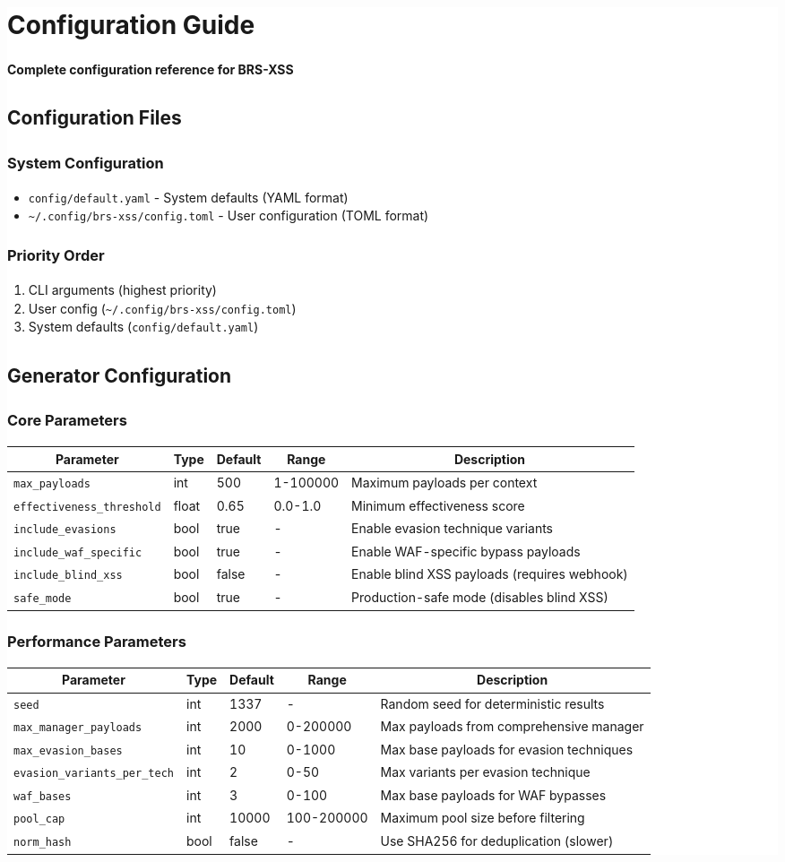 # Configuration Guide

**Complete configuration reference for BRS-XSS**

## Configuration Files

### System Configuration
- `config/default.yaml` - System defaults (YAML format)
- `~/.config/brs-xss/config.toml` - User configuration (TOML format)

### Priority Order
1. CLI arguments (highest priority)
2. User config (`~/.config/brs-xss/config.toml`)
3. System defaults (`config/default.yaml`)

## Generator Configuration

### Core Parameters

| Parameter | Type | Default | Range | Description |
|-----------|------|---------|-------|-------------|
| `max_payloads` | int | 500 | 1-100000 | Maximum payloads per context |
| `effectiveness_threshold` | float | 0.65 | 0.0-1.0 | Minimum effectiveness score |
| `include_evasions` | bool | true | - | Enable evasion technique variants |
| `include_waf_specific` | bool | true | - | Enable WAF-specific bypass payloads |
| `include_blind_xss` | bool | false | - | Enable blind XSS payloads (requires webhook) |
| `safe_mode` | bool | true | - | Production-safe mode (disables blind XSS) |

### Performance Parameters

| Parameter | Type | Default | Range | Description |
|-----------|------|---------|-------|-------------|
| `seed` | int | 1337 | - | Random seed for deterministic results |
| `max_manager_payloads` | int | 2000 | 0-200000 | Max payloads from comprehensive manager |
| `max_evasion_bases` | int | 10 | 0-1000 | Max base payloads for evasion techniques |
| `evasion_variants_per_tech` | int | 2 | 0-50 | Max variants per evasion technique |
| `waf_bases` | int | 3 | 0-100 | Max base payloads for WAF bypasses |
| `pool_cap` | int | 10000 | 100-200000 | Maximum pool size before filtering |
| `norm_hash` | bool | false | - | Use SHA256 for deduplication (slower) |
